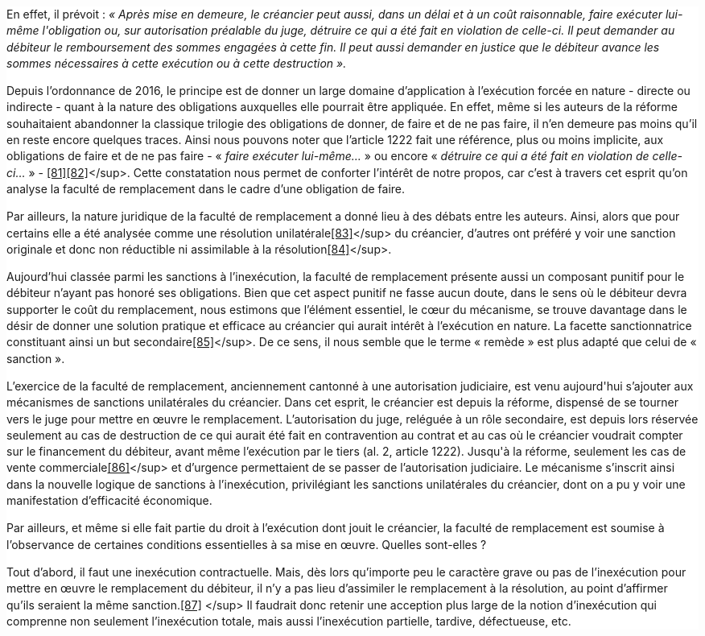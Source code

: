 En effet, il prévoit : _« Après mise en demeure, le créancier peut aussi, dans un délai et à un coût raisonnable, faire exécuter lui-même l'obligation ou, sur autorisation préalable du juge, détruire ce qui a été fait en violation de celle-ci. Il peut demander au débiteur le remboursement des sommes engagées à cette fin. Il peut aussi demander en justice que le débiteur avance les sommes nécessaires à cette exécution ou à cette destruction »._

Depuis l’ordonnance de 2016, le principe est de donner un large domaine d’application à l’exécution forcée en nature - directe ou indirecte - quant à la nature des obligations auxquelles elle pourrait être appliquée. En effet, même si les auteurs de la réforme souhaitaient abandonner la classique trilogie des obligations de donner, de faire et de ne pas faire, il n’en demeure pas moins qu’il en reste encore quelques traces. Ainsi nous pouvons noter que l’article 1222 fait une référence, plus ou moins implicite, aux obligations de faire et de ne pas faire - « _faire exécuter lui-même…_ » ou encore « _détruire ce qui a été fait en violation de celle-ci…_ » - [\[81\]](section_2_lexecution_volontaire_dune_obligation_de.md#11397449176964-footnote-81)[\[82\]](section_2_lexecution_volontaire_dune_obligation_de.md#11397449176964-footnote-82)&lt;/sup&gt;. Cette constatation nous permet de conforter l’intérêt de notre propos, car c’est à travers cet esprit qu’on analyse la faculté de remplacement dans le cadre d’une obligation de faire.

Par ailleurs, la nature juridique de la faculté de remplacement a donné lieu à des débats entre les auteurs. Ainsi, alors que pour certains elle a été analysée comme une résolution unilatérale[\[83\]](section_2_lexecution_volontaire_dune_obligation_de.md#11397449176964-footnote-83)&lt;/sup&gt; du créancier, d’autres ont préféré y voir une sanction originale et donc non réductible ni assimilable à la résolution[\[84\]](section_2_lexecution_volontaire_dune_obligation_de.md#11397449176964-footnote-84)&lt;/sup&gt;.

Aujourd’hui classée parmi les sanctions à l’inexécution, la faculté de remplacement présente aussi un composant punitif pour le débiteur n’ayant pas honoré ses obligations. Bien que cet aspect punitif ne fasse aucun doute, dans le sens où le débiteur devra supporter le coût du remplacement, nous estimons que l’élément essentiel, le cœur du mécanisme, se trouve davantage dans le désir de donner une solution pratique et efficace au créancier qui aurait intérêt à l’exécution en nature. La facette sanctionnatrice constituant ainsi un but secondaire[\[85\]](section_2_lexecution_volontaire_dune_obligation_de.md#11397449176964-footnote-85)&lt;/sup&gt;. De ce sens, il nous semble que le terme « remède » est plus adapté que celui de « sanction ».

L’exercice de la faculté de remplacement, anciennement cantonné à une autorisation judiciaire, est venu aujourd'hui s’ajouter aux mécanismes de sanctions unilatérales du créancier. Dans cet esprit, le créancier est depuis la réforme, dispensé de se tourner vers le juge pour mettre en œuvre le remplacement. L’autorisation du juge, reléguée à un rôle secondaire, est depuis lors réservée seulement au cas de destruction de ce qui aurait été fait en contravention au contrat et au cas où le créancier voudrait compter sur le financement du débiteur, avant même l’exécution par le tiers \(al. 2, article 1222\). Jusqu'à la réforme, seulement les cas de vente commerciale[\[86\]](section_2_lexecution_volontaire_dune_obligation_de.md#11397449176964-footnote-86)&lt;/sup&gt; et d’urgence permettaient de se passer de l’autorisation judiciaire. Le mécanisme s’inscrit ainsi dans la nouvelle logique de sanctions à l’inexécution, privilégiant les sanctions unilatérales du créancier, dont on a pu y voir une manifestation d’efficacité économique.

Par ailleurs, et même si elle fait partie du droit à l’exécution dont jouit le créancier, la faculté de remplacement est soumise à l’observance de certaines conditions essentielles à sa mise en œuvre. Quelles sont-elles ?

Tout d’abord, il faut une inexécution contractuelle. Mais, dès lors qu’importe peu le caractère grave ou pas de l’inexécution pour mettre en œuvre le remplacement du débiteur, il n’y a pas lieu d’assimiler le remplacement à la résolution, au point d’affirmer qu’ils seraient la même sanction.[\[87\]](section_2_lexecution_volontaire_dune_obligation_de.md#11397449176964-footnote-87) &lt;/sup&gt; Il faudrait donc retenir une acception plus large de la notion d’inexécution qui comprenne non seulement l’inexécution totale, mais aussi l’inexécution partielle, tardive, défectueuse, etc.
